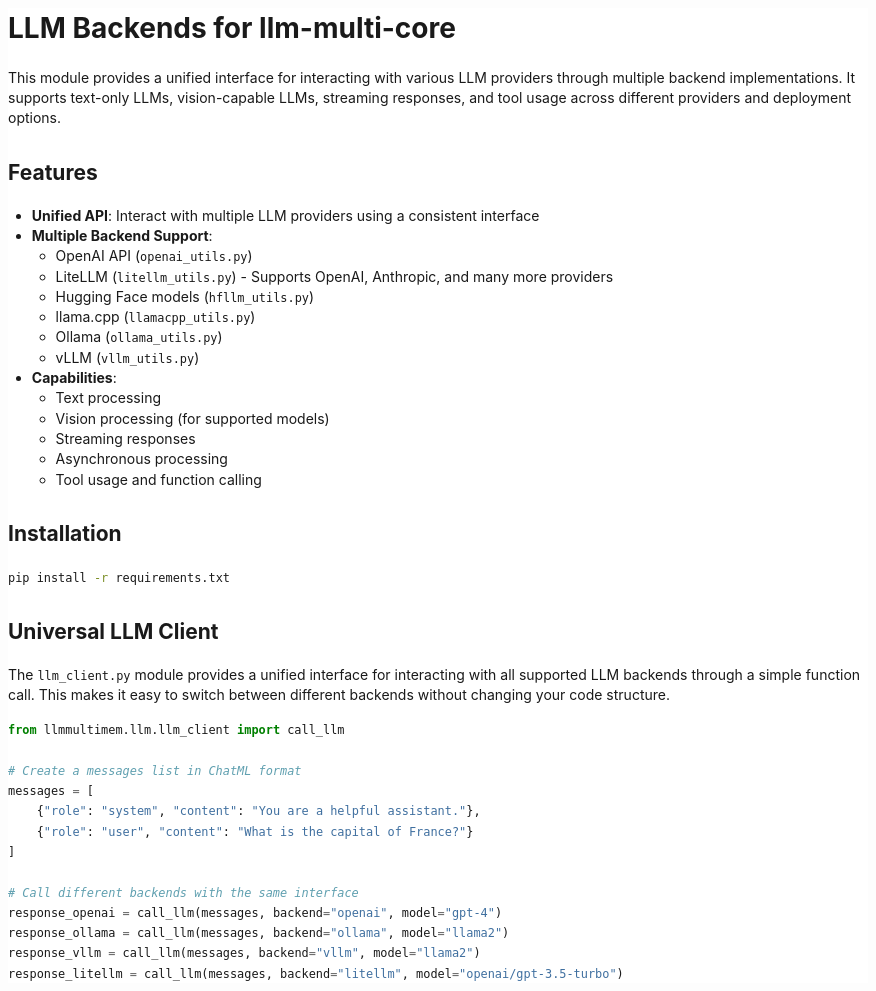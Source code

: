 # LLM Backends for llm-multi-core

This module provides a unified interface for interacting with various LLM providers through multiple backend implementations. It supports text-only LLMs, vision-capable LLMs, streaming responses, and tool usage across different providers and deployment options.

## Features

- **Unified API**: Interact with multiple LLM providers using a consistent interface
- **Multiple Backend Support**: 
  - OpenAI API (`openai_utils.py`)
  - LiteLLM (`litellm_utils.py`) - Supports OpenAI, Anthropic, and many more providers
  - Hugging Face models (`hfllm_utils.py`)
  - llama.cpp (`llamacpp_utils.py`)
  - Ollama (`ollama_utils.py`)
  - vLLM (`vllm_utils.py`)
- **Capabilities**:
  - Text processing
  - Vision processing (for supported models)
  - Streaming responses
  - Asynchronous processing
  - Tool usage and function calling

## Installation

```bash
pip install -r requirements.txt
```

## Universal LLM Client

The `llm_client.py` module provides a unified interface for interacting with all supported LLM backends through a simple function call. This makes it easy to switch between different backends without changing your code structure.

```python
from llmmultimem.llm.llm_client import call_llm

# Create a messages list in ChatML format
messages = [
    {"role": "system", "content": "You are a helpful assistant."},
    {"role": "user", "content": "What is the capital of France?"}
]

# Call different backends with the same interface
response_openai = call_llm(messages, backend="openai", model="gpt-4")
response_ollama = call_llm(messages, backend="ollama", model="llama2")
response_vllm = call_llm(messages, backend="vllm", model="llama2")
response_litellm = call_llm(messages, backend="litellm", model="openai/gpt-3.5-turbo")
```
